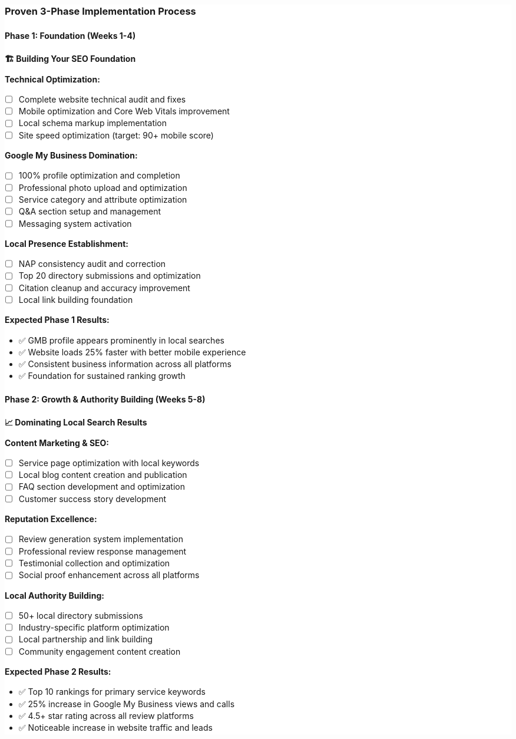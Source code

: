 ### **Proven 3-Phase Implementation Process**

#### **Phase 1: Foundation (Weeks 1-4)**
**🏗️ Building Your SEO Foundation**

**Technical Optimization:**
- [ ] Complete website technical audit and fixes
- [ ] Mobile optimization and Core Web Vitals improvement
- [ ] Local schema markup implementation
- [ ] Site speed optimization (target: 90+ mobile score)

**Google My Business Domination:**
- [ ] 100% profile optimization and completion
- [ ] Professional photo upload and optimization
- [ ] Service category and attribute optimization
- [ ] Q&A section setup and management
- [ ] Messaging system activation

**Local Presence Establishment:**
- [ ] NAP consistency audit and correction
- [ ] Top 20 directory submissions and optimization
- [ ] Citation cleanup and accuracy improvement
- [ ] Local link building foundation

**Expected Phase 1 Results:**
- ✅ GMB profile appears prominently in local searches
- ✅ Website loads 25% faster with better mobile experience
- ✅ Consistent business information across all platforms
- ✅ Foundation for sustained ranking growth

#### **Phase 2: Growth & Authority Building (Weeks 5-8)**
**📈 Dominating Local Search Results**

**Content Marketing & SEO:**
- [ ] Service page optimization with local keywords
- [ ] Local blog content creation and publication
- [ ] FAQ section development and optimization
- [ ] Customer success story development

**Reputation Excellence:**
- [ ] Review generation system implementation
- [ ] Professional review response management
- [ ] Testimonial collection and optimization
- [ ] Social proof enhancement across all platforms

**Local Authority Building:**
- [ ] 50+ local directory submissions
- [ ] Industry-specific platform optimization
- [ ] Local partnership and link building
- [ ] Community engagement content creation

**Expected Phase 2 Results:**
- ✅ Top 10 rankings for primary service keywords
- ✅ 25% increase in Google My Business views and calls
- ✅ 4.5+ star rating across all review platforms
- ✅ Noticeable increase in website traffic and leads
